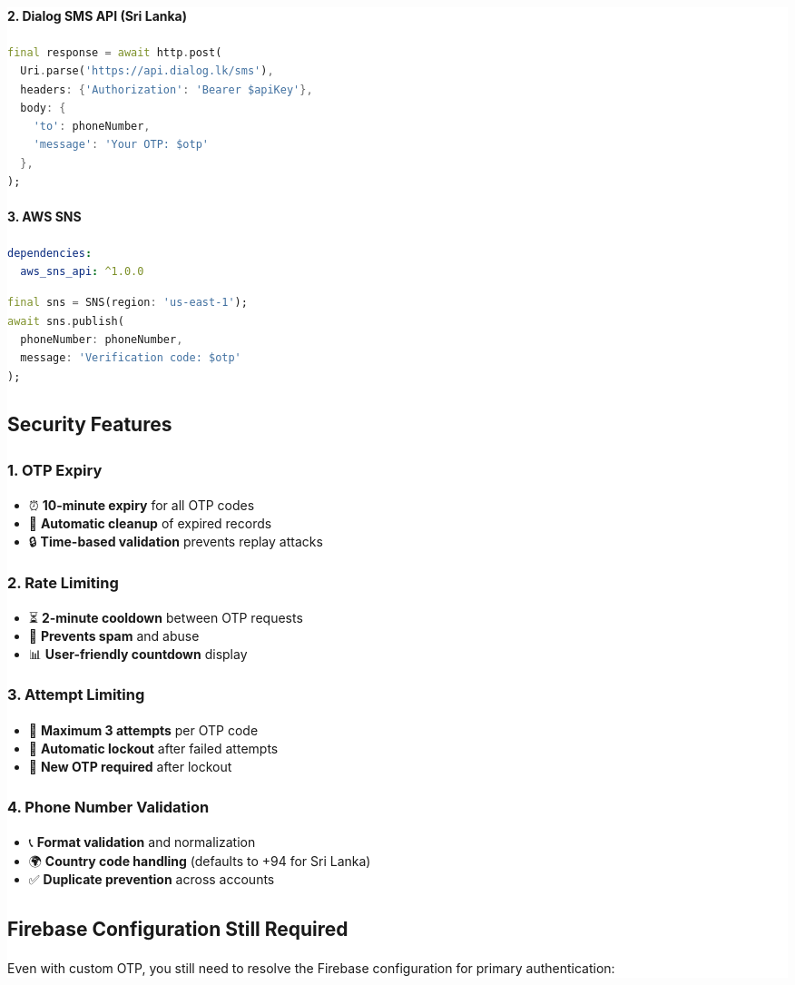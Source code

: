 #### 2. Dialog SMS API (Sri Lanka)
```dart
final response = await http.post(
  Uri.parse('https://api.dialog.lk/sms'),
  headers: {'Authorization': 'Bearer $apiKey'},
  body: {
    'to': phoneNumber,
    'message': 'Your OTP: $otp'
  },
);
```

#### 3. AWS SNS
```yaml
dependencies:
  aws_sns_api: ^1.0.0
```
```dart
final sns = SNS(region: 'us-east-1');
await sns.publish(
  phoneNumber: phoneNumber,
  message: 'Verification code: $otp'
);
```

## Security Features

### 1. OTP Expiry
- ⏰ **10-minute expiry** for all OTP codes
- 🧹 **Automatic cleanup** of expired records
- 🔒 **Time-based validation** prevents replay attacks

### 2. Rate Limiting
- ⏳ **2-minute cooldown** between OTP requests
- 🚫 **Prevents spam** and abuse
- 📊 **User-friendly countdown** display

### 3. Attempt Limiting
- 🎯 **Maximum 3 attempts** per OTP code
- 🔐 **Automatic lockout** after failed attempts
- 🔄 **New OTP required** after lockout

### 4. Phone Number Validation
- 📞 **Format validation** and normalization
- 🌍 **Country code handling** (defaults to +94 for Sri Lanka)
- ✅ **Duplicate prevention** across accounts

## Firebase Configuration Still Required

Even with custom OTP, you still need to resolve the Firebase configuration for primary authentication:
